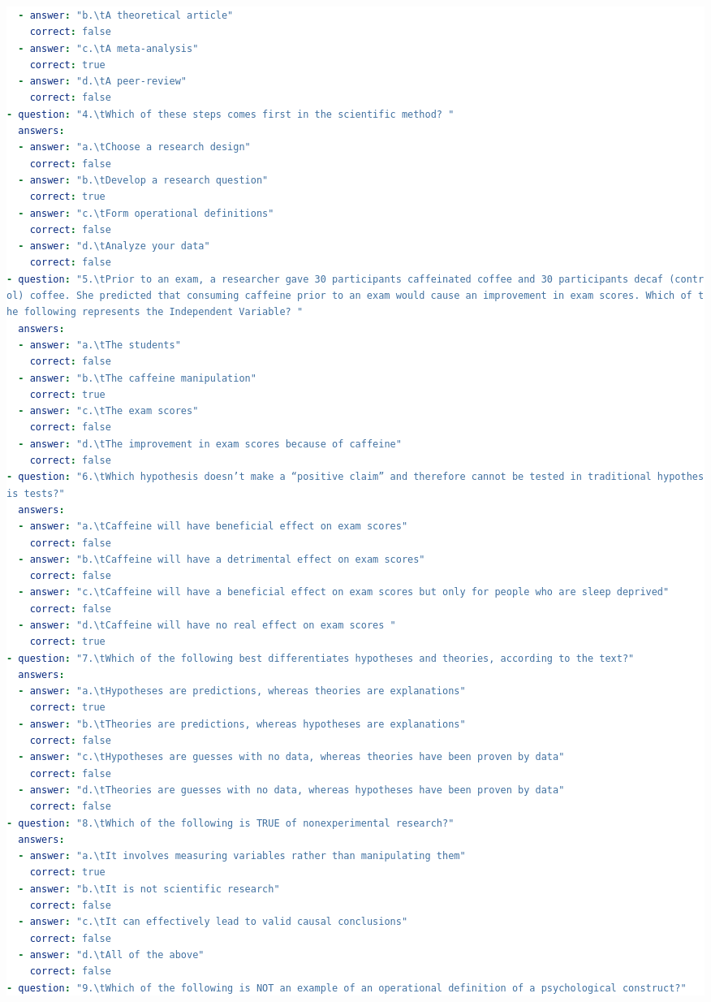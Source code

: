```yaml
  - answer: "b.\tA theoretical article"
    correct: false
  - answer: "c.\tA meta-analysis"
    correct: true
  - answer: "d.\tA peer-review"
    correct: false
- question: "4.\tWhich of these steps comes first in the scientific method? "
  answers:
  - answer: "a.\tChoose a research design"
    correct: false
  - answer: "b.\tDevelop a research question"
    correct: true
  - answer: "c.\tForm operational definitions"
    correct: false
  - answer: "d.\tAnalyze your data"
    correct: false
- question: "5.\tPrior to an exam, a researcher gave 30 participants caffeinated coffee and 30 participants decaf (control) coffee. She predicted that consuming caffeine prior to an exam would cause an improvement in exam scores. Which of the following represents the Independent Variable? "
  answers:
  - answer: "a.\tThe students"
    correct: false
  - answer: "b.\tThe caffeine manipulation"
    correct: true
  - answer: "c.\tThe exam scores"
    correct: false
  - answer: "d.\tThe improvement in exam scores because of caffeine"
    correct: false
- question: "6.\tWhich hypothesis doesn’t make a “positive claim” and therefore cannot be tested in traditional hypothesis tests?"
  answers:
  - answer: "a.\tCaffeine will have beneficial effect on exam scores"
    correct: false
  - answer: "b.\tCaffeine will have a detrimental effect on exam scores"
    correct: false
  - answer: "c.\tCaffeine will have a beneficial effect on exam scores but only for people who are sleep deprived"
    correct: false
  - answer: "d.\tCaffeine will have no real effect on exam scores "
    correct: true
- question: "7.\tWhich of the following best differentiates hypotheses and theories, according to the text?"
  answers:
  - answer: "a.\tHypotheses are predictions, whereas theories are explanations"
    correct: true
  - answer: "b.\tTheories are predictions, whereas hypotheses are explanations"
    correct: false
  - answer: "c.\tHypotheses are guesses with no data, whereas theories have been proven by data"
    correct: false
  - answer: "d.\tTheories are guesses with no data, whereas hypotheses have been proven by data"
    correct: false
- question: "8.\tWhich of the following is TRUE of nonexperimental research?"
  answers:
  - answer: "a.\tIt involves measuring variables rather than manipulating them"
    correct: true
  - answer: "b.\tIt is not scientific research"
    correct: false
  - answer: "c.\tIt can effectively lead to valid causal conclusions"
    correct: false
  - answer: "d.\tAll of the above"
    correct: false
- question: "9.\tWhich of the following is NOT an example of an operational definition of a psychological construct?"
```